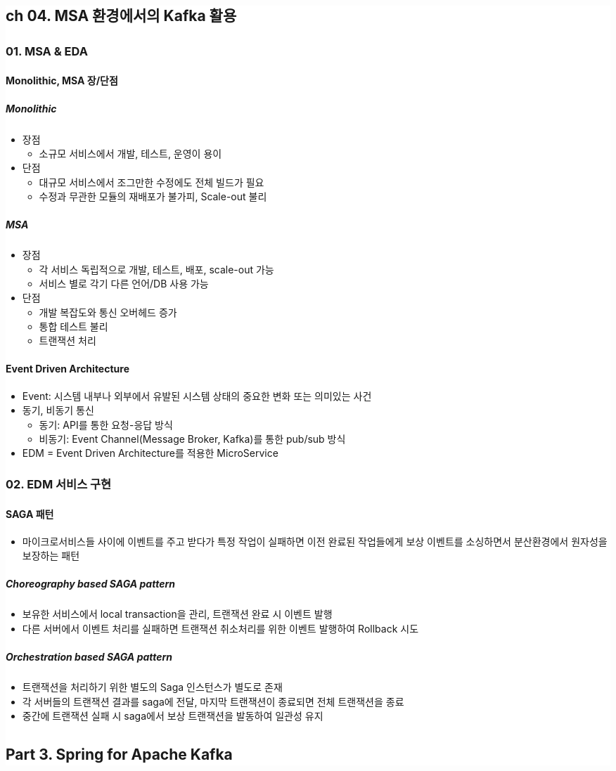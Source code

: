 ## ch 04. MSA 환경에서의 Kafka 활용
### 01. MSA & EDA
#### Monolithic, MSA 장/단점
##### Monolithic
- 장점
    - 소규모 서비스에서 개발, 테스트, 운영이 용이
- 단점
    - 대규모 서비스에서 조그만한 수정에도 전체 빌드가 필요
    - 수정과 무관한 모듈의 재배포가 불가피, Scale-out 불리
##### MSA
- 장점
    - 각 서비스 독립적으로 개발, 테스트, 배포, scale-out 가능
    - 서비스 별로 각기 다른 언어/DB 사용 가능
- 단점
    - 개발 복잡도와 통신 오버헤드 증가
    - 통합 테스트 불리
    - 트랜잭션 처리
#### Event Driven Architecture
- Event: 시스템 내부나 외부에서 유발된 시스템 상태의 중요한 변화 또는 의미있는 사건
- 동기, 비동기 통신
    - 동기: API를 통한 요청-응답 방식
    - 비동기: Event Channel(Message Broker, Kafka)를 통한 pub/sub 방식
- EDM = Event Driven Architecture를 적용한 MicroService
### 02. EDM 서비스 구현
#### SAGA 패턴
- 마이크로서비스들 사이에 이벤트를 주고 받다가 특정 작업이 실패하면 이전 완료된 작업들에게 보상 이벤트를 소싱하면서 분산환경에서 원자성을 보장하는 패턴
##### Choreography based SAGA pattern
- 보유한 서비스에서 local transaction을 관리, 트랜잭션 완료 시 이벤트 발행
- 다른 서버에서 이벤트 처리를 실패하면 트랜잭션 취소처리를 위한 이벤트 발행하여 Rollback 시도
##### Orchestration based SAGA pattern
- 트랜잭션을 처리하기 위한 별도의 Saga 인스턴스가 별도로 존재
- 각 서버들의 트랜잭션 결과를 saga에 전달, 마지막 트랜잭션이 종료되면 전체 트랜잭션을 종료
- 중간에 트랜잭션 실패 시 saga에서 보상 트랜잭션을 발동하여 일관성 유지

## Part 3. Spring for Apache Kafka
